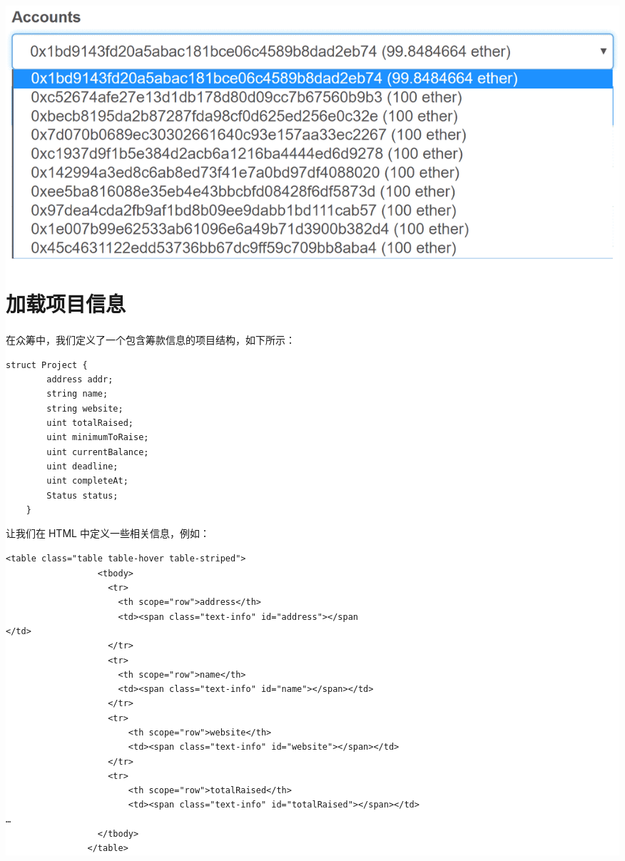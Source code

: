 ![](img/6cf02b02-bc1e-42b3-af7c-00a6692e63a2.png)

# 加载项目信息

在众筹中，我们定义了一个包含筹款信息的项目结构，如下所示：

```
struct Project {
        address addr;
        string name;
        string website;
        uint totalRaised;
        uint minimumToRaise;
        uint currentBalance;
        uint deadline;
        uint completeAt;
        Status status;  
    }
```

让我们在 HTML 中定义一些相关信息，例如：

```
<table class="table table-hover table-striped">
                  <tbody>
                    <tr>
                      <th scope="row">address</th>
                      <td><span class="text-info" id="address"></span
</td>
                    </tr>
                    <tr>
                      <th scope="row">name</th>
                      <td><span class="text-info" id="name"></span></td>
                    </tr>
                    <tr>
                        <th scope="row">website</th>
                        <td><span class="text-info" id="website"></span></td>
                    </tr>
                    <tr>
                        <th scope="row">totalRaised</th>
                        <td><span class="text-info" id="totalRaised"></span></td>
…
                  </tbody>
                </table>
```
